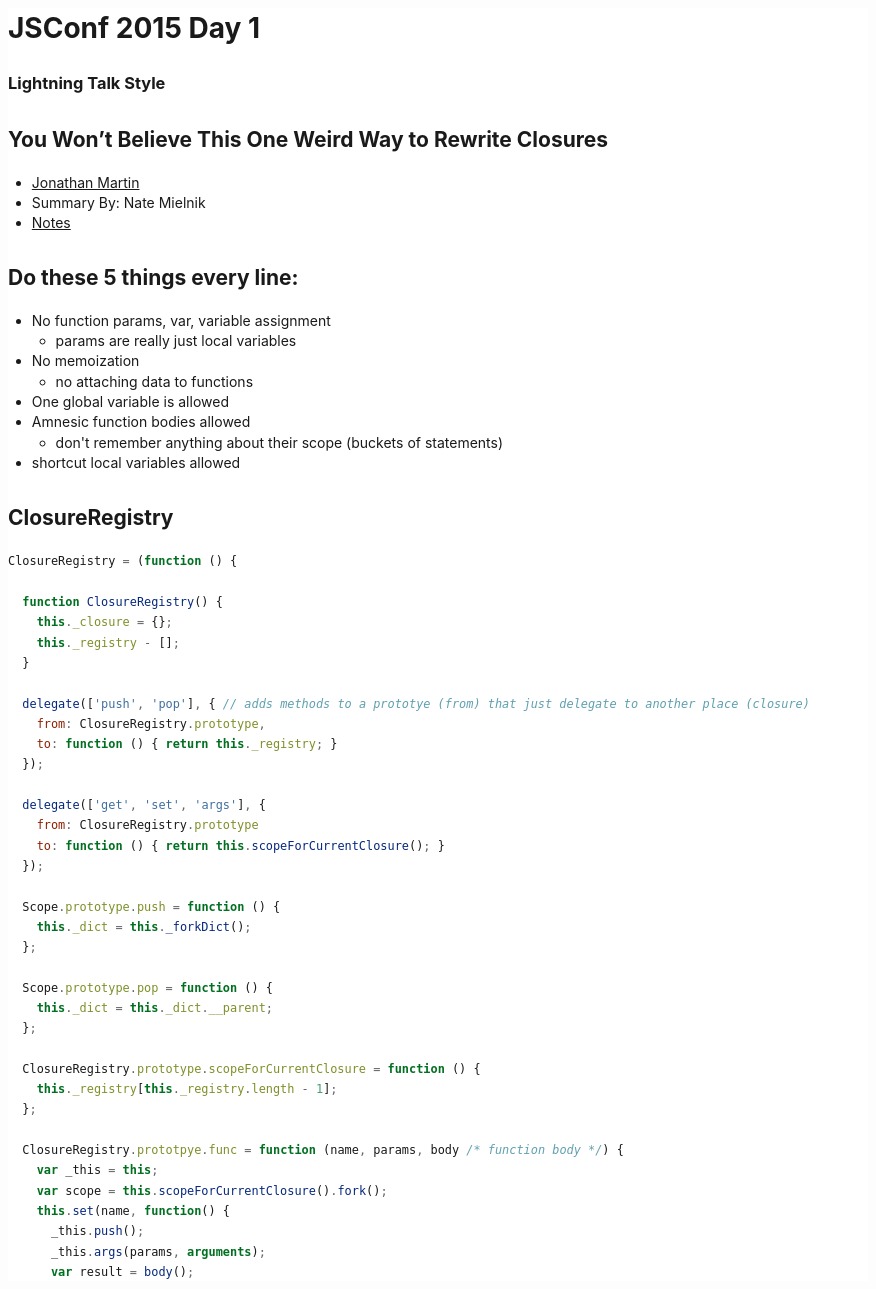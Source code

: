 #  JSConf 2015 <span class="react">Day 1</span>
### Lightning Talk Style



## You Won’t Believe This One Weird Way to Rewrite Closures
* [Jonathan Martin](http://www.twitter.com/nybblr)
* Summary By: Nate Mielnik
* [Notes](https://github.com/nmielnik/talks/blob/master/2015/jsconf/04-B.md)


## Do these 5 things every line:
* No function params, var, variable assignment
  * params are really just local variables
* No memoization
  * no attaching data to functions
* One global variable is allowed
* Amnesic function bodies allowed
  * don't remember anything about their scope (buckets of statements)
* shortcut local variables allowed


## ClosureRegistry

```javascript
ClosureRegistry = (function () {

  function ClosureRegistry() {
    this._closure = {};
    this._registry - [];
  }

  delegate(['push', 'pop'], { // adds methods to a prototye (from) that just delegate to another place (closure)
    from: ClosureRegistry.prototype,
    to: function () { return this._registry; }
  });

  delegate(['get', 'set', 'args'], {
    from: ClosureRegistry.prototype
    to: function () { return this.scopeForCurrentClosure(); }
  });

  Scope.prototype.push = function () {
    this._dict = this._forkDict();
  };

  Scope.prototype.pop = function () {
    this._dict = this._dict.__parent;
  };

  ClosureRegistry.prototype.scopeForCurrentClosure = function () {
    this._registry[this._registry.length - 1];
  };

  ClosureRegistry.prototpye.func = function (name, params, body /* function body */) {
    var _this = this;
    var scope = this.scopeForCurrentClosure().fork();
    this.set(name, function() {
      _this.push();
      _this.args(params, arguments);
      var result = body();
```